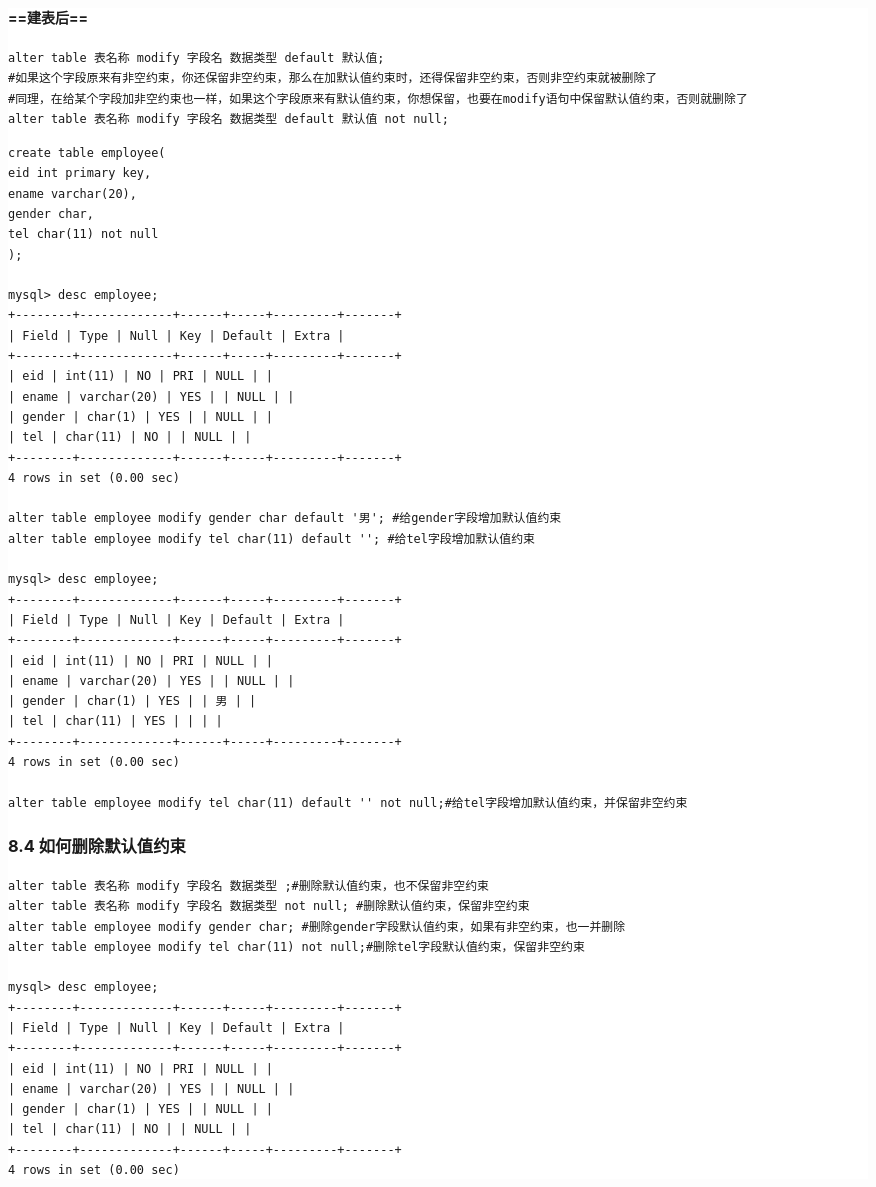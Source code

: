 #### ==建表后==

```mysql
alter table 表名称 modify 字段名 数据类型 default 默认值;
#如果这个字段原来有非空约束，你还保留非空约束，那么在加默认值约束时，还得保留非空约束，否则非空约束就被删除了
#同理，在给某个字段加非空约束也一样，如果这个字段原来有默认值约束，你想保留，也要在modify语句中保留默认值约束，否则就删除了
alter table 表名称 modify 字段名 数据类型 default 默认值 not null;
```

```mysql
create table employee(
eid int primary key,
ename varchar(20),
gender char,
tel char(11) not null
);

mysql> desc employee;
+--------+-------------+------+-----+---------+-------+
| Field | Type | Null | Key | Default | Extra |
+--------+-------------+------+-----+---------+-------+
| eid | int(11) | NO | PRI | NULL | |
| ename | varchar(20) | YES | | NULL | |
| gender | char(1) | YES | | NULL | |
| tel | char(11) | NO | | NULL | |
+--------+-------------+------+-----+---------+-------+
4 rows in set (0.00 sec)

alter table employee modify gender char default '男'; #给gender字段增加默认值约束
alter table employee modify tel char(11) default ''; #给tel字段增加默认值约束

mysql> desc employee;
+--------+-------------+------+-----+---------+-------+
| Field | Type | Null | Key | Default | Extra |
+--------+-------------+------+-----+---------+-------+
| eid | int(11) | NO | PRI | NULL | |
| ename | varchar(20) | YES | | NULL | |
| gender | char(1) | YES | | 男 | |
| tel | char(11) | YES | | | |
+--------+-------------+------+-----+---------+-------+
4 rows in set (0.00 sec)

alter table employee modify tel char(11) default '' not null;#给tel字段增加默认值约束，并保留非空约束
```

### 8.4 如何删除默认值约束

```mysql
alter table 表名称 modify 字段名 数据类型 ;#删除默认值约束，也不保留非空约束
alter table 表名称 modify 字段名 数据类型 not null; #删除默认值约束，保留非空约束
alter table employee modify gender char; #删除gender字段默认值约束，如果有非空约束，也一并删除
alter table employee modify tel char(11) not null;#删除tel字段默认值约束，保留非空约束

mysql> desc employee;
+--------+-------------+------+-----+---------+-------+
| Field | Type | Null | Key | Default | Extra |
+--------+-------------+------+-----+---------+-------+
| eid | int(11) | NO | PRI | NULL | |
| ename | varchar(20) | YES | | NULL | |
| gender | char(1) | YES | | NULL | |
| tel | char(11) | NO | | NULL | |
+--------+-------------+------+-----+---------+-------+
4 rows in set (0.00 sec)
```
